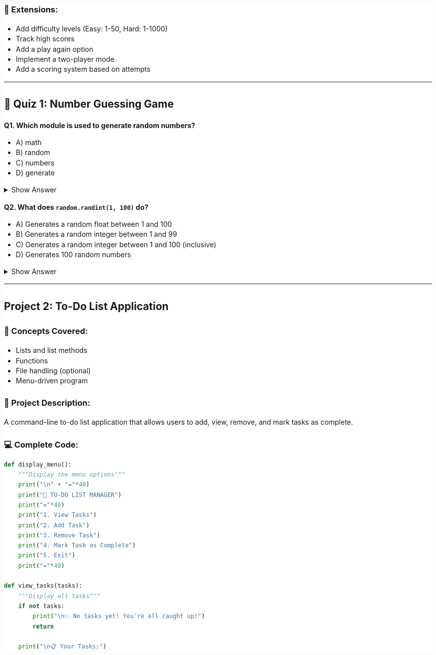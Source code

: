 ### 🚀 Extensions:

* Add difficulty levels (Easy: 1-50, Hard: 1-1000)
* Track high scores
* Add a play again option
* Implement a two-player mode
* Add a scoring system based on attempts

---

## 📝 Quiz 1: Number Guessing Game

**Q1. Which module is used to generate random numbers?**
- A) math
- B) random
- C) numbers
- D) generate

<details><summary>Show Answer</summary></details>

**Q2. What does `random.randint(1, 100)` do?**
- A) Generates a random float between 1 and 100
- B) Generates a random integer between 1 and 99
- C) Generates a random integer between 1 and 100 (inclusive)
- D) Generates 100 random numbers

<details><summary>Show Answer</summary></details>

---

## Project 2: To-Do List Application

### 🎯 Concepts Covered:
* Lists and list methods
* Functions
* File handling (optional)
* Menu-driven program

### 📝 Project Description:
A command-line to-do list application that allows users to add, view, remove, and mark tasks as complete.

### 💻 Complete Code:

```python
def display_menu():
    """Display the menu options"""
    print("\n" + "="*40)
    print("📝 TO-DO LIST MANAGER")
    print("="*40)
    print("1. View Tasks")
    print("2. Add Task")
    print("3. Remove Task")
    print("4. Mark Task as Complete")
    print("5. Exit")
    print("="*40)

def view_tasks(tasks):
    """Display all tasks"""
    if not tasks:
        print("\n✨ No tasks yet! You're all caught up!")
        return
    
    print("\n📋 Your Tasks:")
```